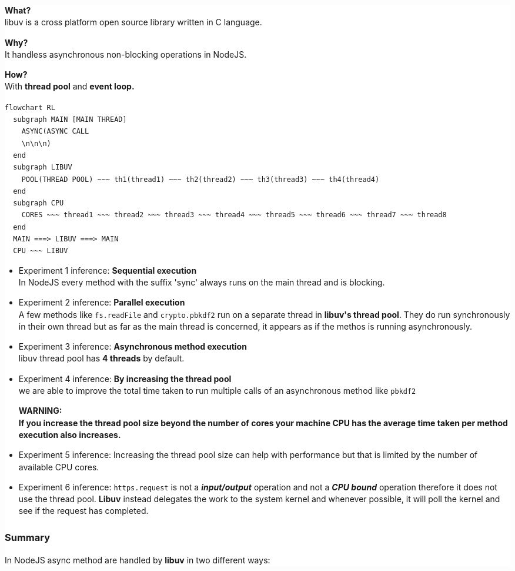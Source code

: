 **What?**  
libuv is a cross platform open source library written in C language.

**Why?**  
It handless asynchronous non-blocking operations in NodeJS.

**How?**  
With **thread pool** and **event loop.**

```mermaid
flowchart RL
  subgraph MAIN [MAIN THREAD]
    ASYNC(ASYNC CALL
    \n\n\n)
  end
  subgraph LIBUV
    POOL(THREAD POOL) ~~~ th1(thread1) ~~~ th2(thread2) ~~~ th3(thread3) ~~~ th4(thread4)
  end
  subgraph CPU
    CORES ~~~ thread1 ~~~ thread2 ~~~ thread3 ~~~ thread4 ~~~ thread5 ~~~ thread6 ~~~ thread7 ~~~ thread8
  end
  MAIN ===> LIBUV ===> MAIN
  CPU ~~~ LIBUV
```

- Experiment 1 inference: **Sequential execution**  
In NodeJS every method with the suffix 'sync' always runs on the main thread and is blocking.

- Experiment 2 inference: **Parallel execution**  
A few methods like `fs.readFile` and `crypto.pbkdf2` run on a separate thread in **libuv's thread pool**. They do run synchronously in their own thread but as far as the main thread is concerned, it appears as if the methos is running asynchronously.

- Experiment 3 inference: **Asynchronous method execution**  
libuv thread pool has **4 threads** by default.

- Experiment 4 inference: **By increasing the thread pool**  
we are able to improve the total time taken to run multiple calls of an asynchronous method like `pbkdf2`

  **WARNING:**  
  **If you increase the thread pool size beyond the number of cores your machine CPU has the average time taken per method execution also increases.**

- Experiment 5 inference: Increasing the thread pool size can help with performance but that is limited by the number of available CPU cores.

- Experiment 6 inference: `https.request` is not a ***input/output*** operation and not a ***CPU bound*** operation therefore it does not use the thread pool. **Libuv** instead delegates the work to the system kernel and whenever possible, it will poll the kernel and see if the request has completed.

### Summary

In NodeJS async method are handled by **libuv** in two different ways:
